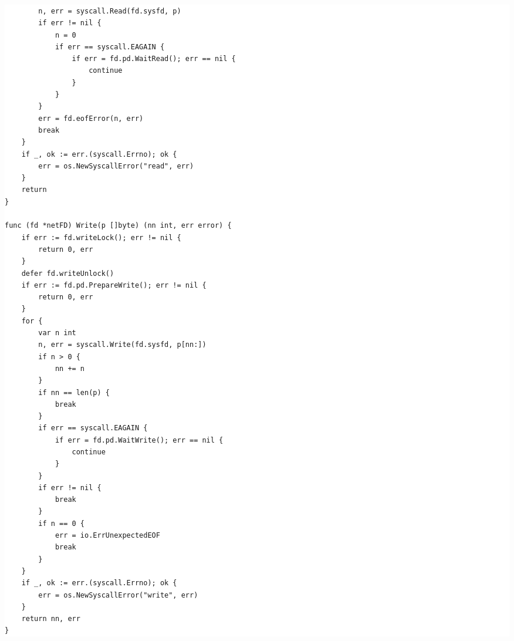 ```
        n, err = syscall.Read(fd.sysfd, p)
        if err != nil {
            n = 0
            if err == syscall.EAGAIN {
                if err = fd.pd.WaitRead(); err == nil {
                    continue
                }
            }
        }
        err = fd.eofError(n, err)
        break
    }
    if _, ok := err.(syscall.Errno); ok {
        err = os.NewSyscallError("read", err)
    }
    return
}

func (fd *netFD) Write(p []byte) (nn int, err error) {
    if err := fd.writeLock(); err != nil {
        return 0, err
    }
    defer fd.writeUnlock()
    if err := fd.pd.PrepareWrite(); err != nil {
        return 0, err
    }
    for {
        var n int
        n, err = syscall.Write(fd.sysfd, p[nn:])
        if n > 0 {
            nn += n
        }
        if nn == len(p) {
            break
        }
        if err == syscall.EAGAIN {
            if err = fd.pd.WaitWrite(); err == nil {
                continue
            }
        }
        if err != nil {
            break
        }
        if n == 0 {
            err = io.ErrUnexpectedEOF
            break
        }
    }
    if _, ok := err.(syscall.Errno); ok {
        err = os.NewSyscallError("write", err)
    }
    return nn, err
}
```
